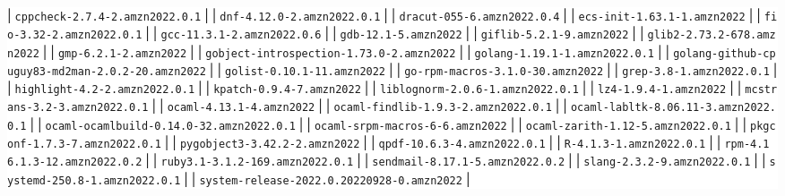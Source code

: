 |  `cppcheck-2.7.4-2.amzn2022.0.1`  | 
|  `dnf-4.12.0-2.amzn2022.0.1`  | 
|  `dracut-055-6.amzn2022.0.4`  | 
|  `ecs-init-1.63.1-1.amzn2022`  | 
|  `fio-3.32-2.amzn2022.0.1`  | 
|  `gcc-11.3.1-2.amzn2022.0.6`  | 
|  `gdb-12.1-5.amzn2022`  | 
|  `giflib-5.2.1-9.amzn2022`  | 
|  `glib2-2.73.2-678.amzn2022`  | 
|  `gmp-6.2.1-2.amzn2022`  | 
|  `gobject-introspection-1.73.0-2.amzn2022`  | 
|  `golang-1.19.1-1.amzn2022.0.1`  | 
|  `golang-github-cpuguy83-md2man-2.0.2-20.amzn2022`  | 
|  `golist-0.10.1-11.amzn2022`  | 
|  `go-rpm-macros-3.1.0-30.amzn2022`  | 
|  `grep-3.8-1.amzn2022.0.1`  | 
|  `highlight-4.2-2.amzn2022.0.1`  | 
|  `kpatch-0.9.4-7.amzn2022`  | 
|  `liblognorm-2.0.6-1.amzn2022.0.1`  | 
|  `lz4-1.9.4-1.amzn2022`  | 
|  `mcstrans-3.2-3.amzn2022.0.1`  | 
|  `ocaml-4.13.1-4.amzn2022`  | 
|  `ocaml-findlib-1.9.3-2.amzn2022.0.1`  | 
|  `ocaml-labltk-8.06.11-3.amzn2022.0.1`  | 
|  `ocaml-ocamlbuild-0.14.0-32.amzn2022.0.1`  | 
|  `ocaml-srpm-macros-6-6.amzn2022`  | 
|  `ocaml-zarith-1.12-5.amzn2022.0.1`  | 
|  `pkgconf-1.7.3-7.amzn2022.0.1`  | 
|  `pygobject3-3.42.2-2.amzn2022`  | 
|  `qpdf-10.6.3-4.amzn2022.0.1`  | 
|  `R-4.1.3-1.amzn2022.0.1`  | 
|  `rpm-4.16.1.3-12.amzn2022.0.2`  | 
|  `ruby3.1-3.1.2-169.amzn2022.0.1`  | 
|  `sendmail-8.17.1-5.amzn2022.0.2`  | 
|  `slang-2.3.2-9.amzn2022.0.1`  | 
|  `systemd-250.8-1.amzn2022.0.1`  | 
|  `system-release-2022.0.20220928-0.amzn2022`  | 